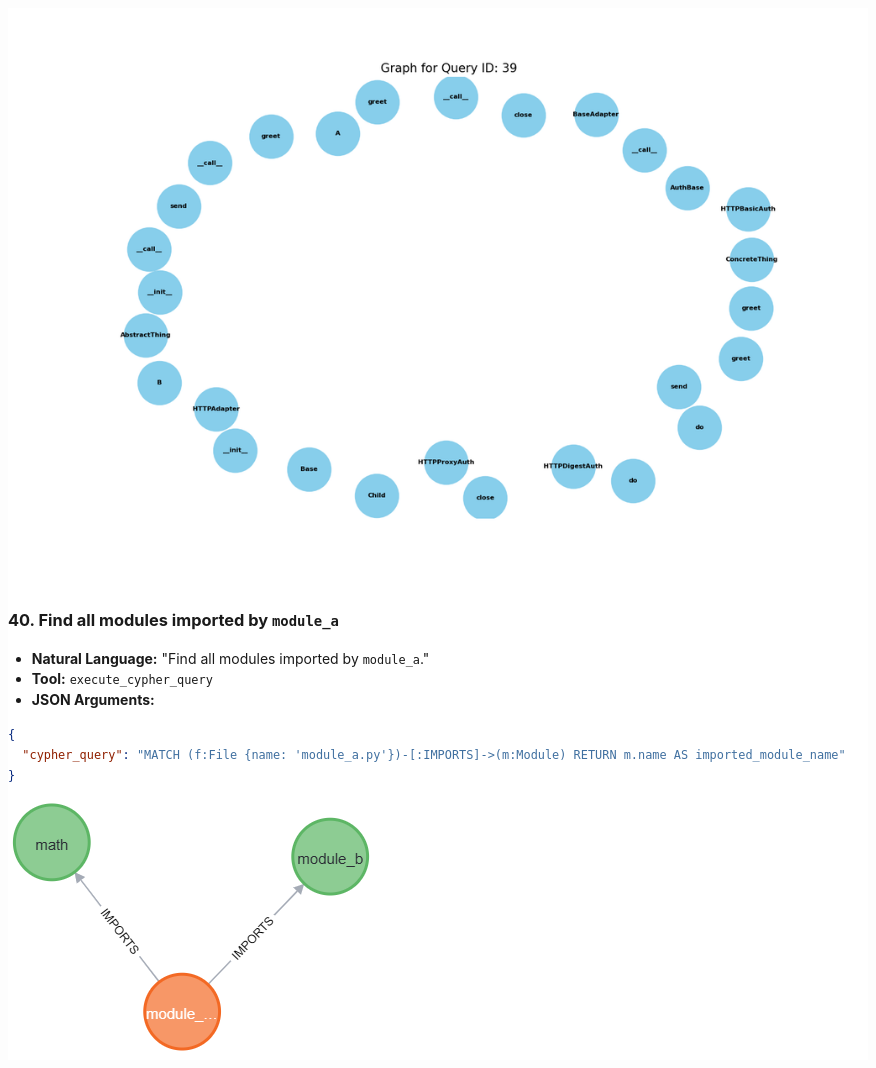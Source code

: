 ![Query 39](images/39.png)

### 40. Find all modules imported by `module_a`
- **Natural Language:** "Find all modules imported by `module_a`."
- **Tool:** `execute_cypher_query`
- **JSON Arguments:**
```json
{
  "cypher_query": "MATCH (f:File {name: 'module_a.py'})-[:IMPORTS]->(m:Module) RETURN m.name AS imported_module_name"
}
```

![Query 40](images/40.png)
